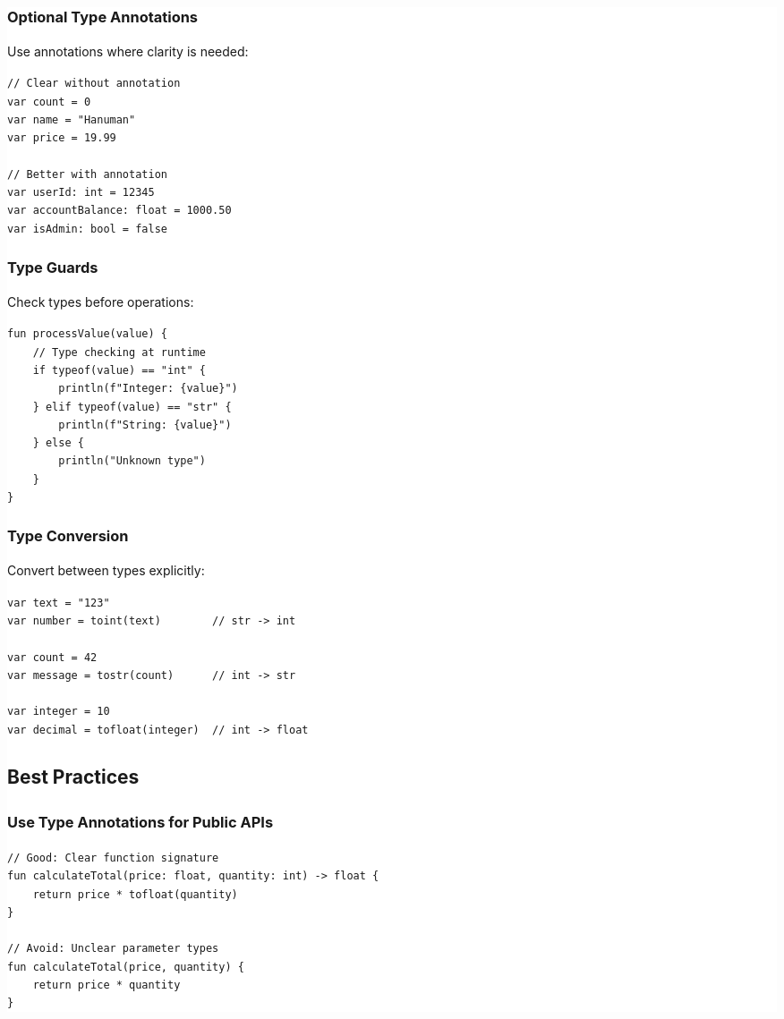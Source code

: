 ### Optional Type Annotations

Use annotations where clarity is needed:

```razen
// Clear without annotation
var count = 0
var name = "Hanuman"
var price = 19.99

// Better with annotation
var userId: int = 12345
var accountBalance: float = 1000.50
var isAdmin: bool = false
```

### Type Guards

Check types before operations:

```razen
fun processValue(value) {
    // Type checking at runtime
    if typeof(value) == "int" {
        println(f"Integer: {value}")
    } elif typeof(value) == "str" {
        println(f"String: {value}")
    } else {
        println("Unknown type")
    }
}
```

### Type Conversion

Convert between types explicitly:

```razen
var text = "123"
var number = toint(text)        // str -> int

var count = 42
var message = tostr(count)      // int -> str

var integer = 10
var decimal = tofloat(integer)  // int -> float
```

## Best Practices

### Use Type Annotations for Public APIs

```razen
// Good: Clear function signature
fun calculateTotal(price: float, quantity: int) -> float {
    return price * tofloat(quantity)
}

// Avoid: Unclear parameter types
fun calculateTotal(price, quantity) {
    return price * quantity
}
```
